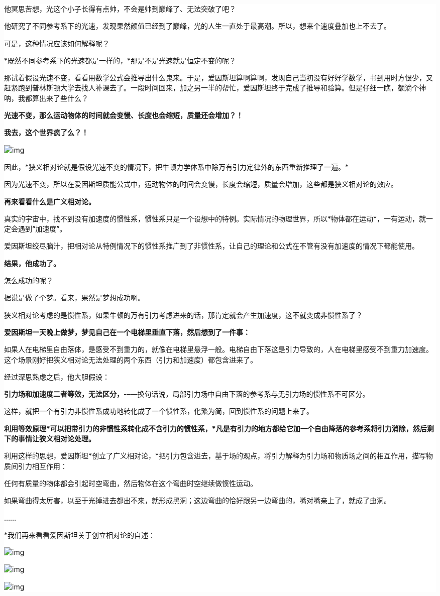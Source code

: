 他冥思苦想，光这个小子长得有点帅，不会是帅到巅峰了、无法突破了吧？

他研究了不同参考系下的光速，发现果然颜值已经到了巅峰，光的人生一直处于最高潮。所以，想来个速度叠加也上不去了。

可是，这种情况应该如何解释呢？

\*既然不同参考系下的光速都是一样的，\*那是不是光速就是恒定不变的呢？

那试着假设光速不变，看看用数学公式会推导出什么鬼来。于是，爱因斯坦算啊算啊，发现自己当初没有好好学数学，书到用时方恨少，又赶紧跑到普林斯顿大学去找人补课去了。一段时间回来，加之另一半的帮忙，爱因斯坦终于完成了推导和验算。但是仔细一瞧，额滴个神呐，我都算出来了些什么？

**光速不变，那么运动物体的时间就会变慢、长度也会缩短，质量还会增加？！**

**我去，这个世界疯了么？！**

![img](./img/66-3.jpeg)

因此，\*狭义相对论就是假设光速不变的情况下，把牛顿力学体系中除万有引力定律外的东西重新推理了一遍。\*

因为光速不变，所以在爱因斯坦质能公式中，运动物体的时间会变慢，长度会缩短，质量会增加，这些都是狭义相对论的效应。

**再来看看什么是广义相对论。**

真实的宇宙中，找不到没有加速度的惯性系，惯性系只是一个设想中的特例。实际情况的物理世界，所以\*物体都在运动\*，一有运动，就一定会遇到“加速度”。

爱因斯坦绞尽脑汁，把相对论从特例情况下的惯性系推广到了非惯性系，让自己的理论和公式在不管有没有加速度的情况下都能使用。

**结果，他成功了。**

怎么成功的呢？

据说是做了个梦。看来，果然是梦想成功啊。

狭义相对论考虑的是惯性系，如果牛顿的万有引力考虑进来的话，那肯定就会产生加速度，这不就变成非惯性系了？

**爱因斯坦一天晚上做梦，梦见自己在一个电梯里垂直下落，然后想到了一件事：**

如果人在电梯里自由落体，是感受不到重力的，就像在电梯里悬浮一般。电梯自由下落这是引力导致的，人在电梯里感受不到重力加速度。这个场景刚好把狭义相对论无法处理的两个东西（引力和加速度）都包含进来了。

经过深思熟虑之后，他大胆假设：

**引力场和加速度二者等效，无法区分，**-&#x2013;&#x2014;换句话说，局部引力场中自由下落的参考系与无引力场的惯性系不可区分。

这样，就把一个有引力非惯性系成功地转化成了一个惯性系，化繁为简，回到惯性系的问题上来了。

**利用等效原理\*可以把带引力的非惯性系转化成不含引力的惯性系，\*凡是有引力的地方都给它加一个自由降落的参考系将引力消除，然后剩下的事情让狭义相对论处理。**

利用这样的思想，爱因斯坦\*创立了广义相对论，\*把引力包含进去，基于场的观点，将引力解释为引力场和物质场之间的相互作用，描写物质间引力相互作用：

任何有质量的物体都会引起时空弯曲，然后物体在这个弯曲时空继续做惯性运动。

如果弯曲得太厉害，以至于光掉进去都出不来，就形成黑洞；这边弯曲的恰好跟另一边弯曲的，嘴对嘴亲上了，就成了虫洞。

&#x2026;&#x2026;

\*我们再来看看爱因斯坦关于创立相对论的自述：

![img](./img/66-4.jpeg)

![img](./img/66-5.jpeg)

![img](./img/66-6.jpeg)
